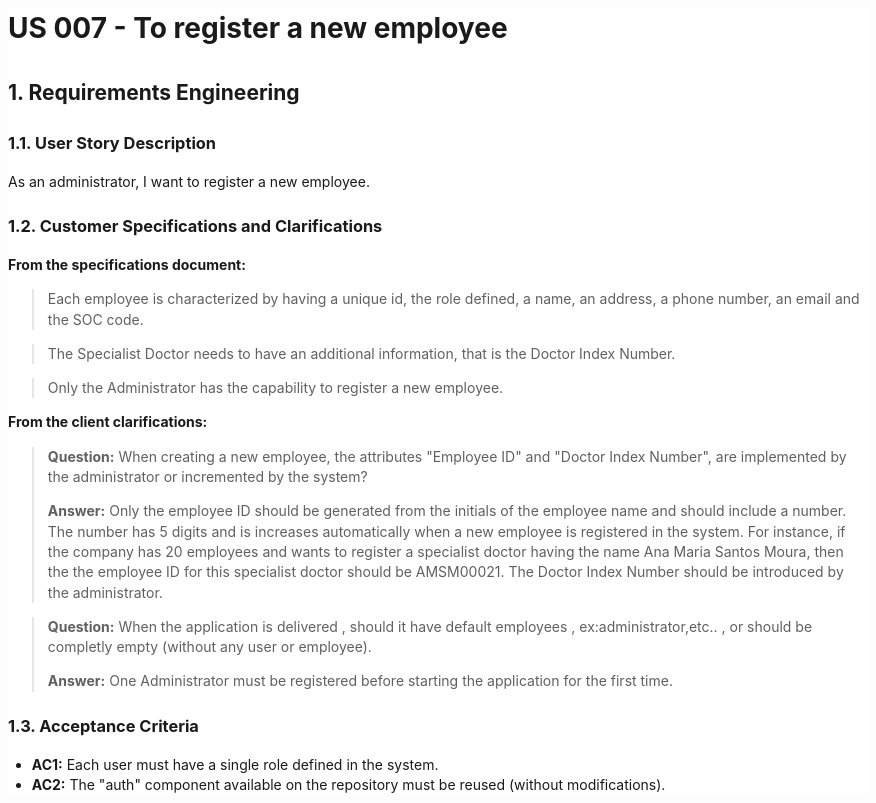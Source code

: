 # US 007 - To register a new employee

## 1. Requirements Engineering


### 1.1. User Story Description


As an administrator, I want to register a new employee.


### 1.2. Customer Specifications and Clarifications 


**From the specifications document:**

> Each employee is characterized by having a unique id, 
> the role defined, a name, an address, a phone number, 
> an email and the SOC code. 

> The Specialist Doctor needs to have an additional information, 
> that is the Doctor Index Number.

> Only the Administrator has the capability to register a new 
> employee. 


**From the client clarifications:**

> **Question:** When creating a new employee, the attributes "Employee ID" and "Doctor Index Number", are 
> implemented by the administrator or incremented by the system?
>  
> **Answer:** Only the employee ID should be generated from the initials of the employee name and should include a number. 
> The number has 5 digits and is increases automatically when a new employee is registered in the system. For instance, 
> if the company has 20 employees and wants to register a specialist doctor having the name Ana Maria Santos Moura, then
> the the employee ID for this specialist doctor should be AMSM00021.
> The Doctor Index Number should be introduced by the administrator.


> **Question:** When the application is delivered , should it have default employees , ex:administrator,etc.. , 
> or should be completly empty (without any user or employee).
>  
> **Answer:** One Administrator must be registered before starting the application for the first time.

### 1.3. Acceptance Criteria


* **AC1:** Each user must have a single role defined in the system.
* **AC2:** The "auth" component available on the repository must be reused (without modifications).
